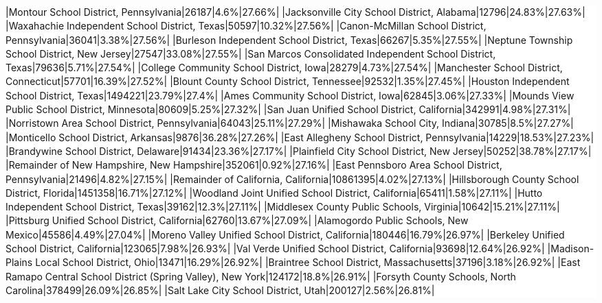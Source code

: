 |Montour School District, Pennsylvania|26187|4.6%|27.66%|
|Jacksonville City School District, Alabama|12796|24.83%|27.63%|
|Waxahachie Independent School District, Texas|50597|10.32%|27.56%|
|Canon-McMillan School District, Pennsylvania|36041|3.38%|27.56%|
|Burleson Independent School District, Texas|66267|5.35%|27.55%|
|Neptune Township School District, New Jersey|27547|33.08%|27.55%|
|San Marcos Consolidated Independent School District, Texas|79636|5.71%|27.54%|
|College Community School District, Iowa|28279|4.73%|27.54%|
|Manchester School District, Connecticut|57701|16.39%|27.52%|
|Blount County School District, Tennessee|92532|1.35%|27.45%|
|Houston Independent School District, Texas|1494221|23.79%|27.4%|
|Ames Community School District, Iowa|62845|3.06%|27.33%|
|Mounds View Public School District, Minnesota|80609|5.25%|27.32%|
|San Juan Unified School District, California|342991|4.98%|27.31%|
|Norristown Area School District, Pennsylvania|64043|25.11%|27.29%|
|Mishawaka School City, Indiana|30785|8.5%|27.27%|
|Monticello School District, Arkansas|9876|36.28%|27.26%|
|East Allegheny School District, Pennsylvania|14229|18.53%|27.23%|
|Brandywine School District, Delaware|91434|23.36%|27.17%|
|Plainfield City School District, New Jersey|50252|38.78%|27.17%|
|Remainder of New Hampshire, New Hampshire|352061|0.92%|27.16%|
|East Pennsboro Area School District, Pennsylvania|21496|4.82%|27.15%|
|Remainder of California, California|10861395|4.02%|27.13%|
|Hillsborough County School District, Florida|1451358|16.71%|27.12%|
|Woodland Joint Unified School District, California|65411|1.58%|27.11%|
|Hutto Independent School District, Texas|39162|12.3%|27.11%|
|Middlesex County Public Schools, Virginia|10642|15.21%|27.11%|
|Pittsburg Unified School District, California|62760|13.67%|27.09%|
|Alamogordo Public Schools, New Mexico|45586|4.49%|27.04%|
|Moreno Valley Unified School District, California|180446|16.79%|26.97%|
|Berkeley Unified School District, California|123065|7.98%|26.93%|
|Val Verde Unified School District, California|93698|12.64%|26.92%|
|Madison-Plains Local School District, Ohio|13471|16.29%|26.92%|
|Braintree School District, Massachusetts|37196|3.18%|26.92%|
|East Ramapo Central School District (Spring Valley), New York|124172|18.8%|26.91%|
|Forsyth County Schools, North Carolina|378499|26.09%|26.85%|
|Salt Lake City School District, Utah|200127|2.56%|26.81%|